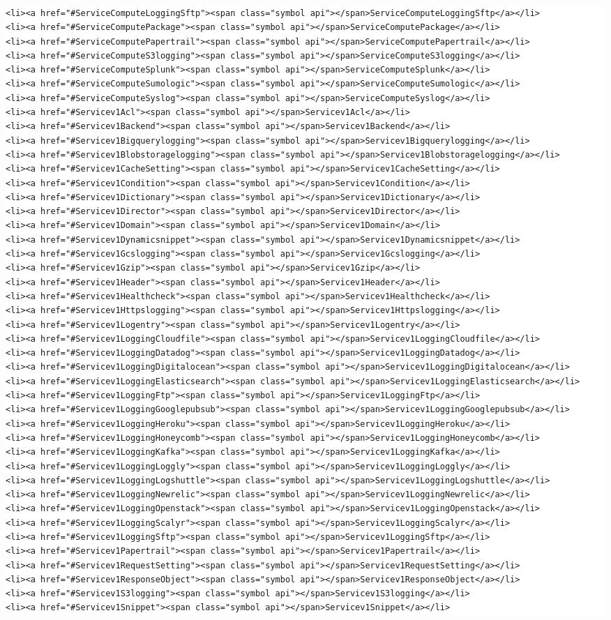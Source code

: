     <li><a href="#ServiceComputeLoggingSftp"><span class="symbol api"></span>ServiceComputeLoggingSftp</a></li>
    <li><a href="#ServiceComputePackage"><span class="symbol api"></span>ServiceComputePackage</a></li>
    <li><a href="#ServiceComputePapertrail"><span class="symbol api"></span>ServiceComputePapertrail</a></li>
    <li><a href="#ServiceComputeS3logging"><span class="symbol api"></span>ServiceComputeS3logging</a></li>
    <li><a href="#ServiceComputeSplunk"><span class="symbol api"></span>ServiceComputeSplunk</a></li>
    <li><a href="#ServiceComputeSumologic"><span class="symbol api"></span>ServiceComputeSumologic</a></li>
    <li><a href="#ServiceComputeSyslog"><span class="symbol api"></span>ServiceComputeSyslog</a></li>
    <li><a href="#Servicev1Acl"><span class="symbol api"></span>Servicev1Acl</a></li>
    <li><a href="#Servicev1Backend"><span class="symbol api"></span>Servicev1Backend</a></li>
    <li><a href="#Servicev1Bigquerylogging"><span class="symbol api"></span>Servicev1Bigquerylogging</a></li>
    <li><a href="#Servicev1Blobstoragelogging"><span class="symbol api"></span>Servicev1Blobstoragelogging</a></li>
    <li><a href="#Servicev1CacheSetting"><span class="symbol api"></span>Servicev1CacheSetting</a></li>
    <li><a href="#Servicev1Condition"><span class="symbol api"></span>Servicev1Condition</a></li>
    <li><a href="#Servicev1Dictionary"><span class="symbol api"></span>Servicev1Dictionary</a></li>
    <li><a href="#Servicev1Director"><span class="symbol api"></span>Servicev1Director</a></li>
    <li><a href="#Servicev1Domain"><span class="symbol api"></span>Servicev1Domain</a></li>
    <li><a href="#Servicev1Dynamicsnippet"><span class="symbol api"></span>Servicev1Dynamicsnippet</a></li>
    <li><a href="#Servicev1Gcslogging"><span class="symbol api"></span>Servicev1Gcslogging</a></li>
    <li><a href="#Servicev1Gzip"><span class="symbol api"></span>Servicev1Gzip</a></li>
    <li><a href="#Servicev1Header"><span class="symbol api"></span>Servicev1Header</a></li>
    <li><a href="#Servicev1Healthcheck"><span class="symbol api"></span>Servicev1Healthcheck</a></li>
    <li><a href="#Servicev1Httpslogging"><span class="symbol api"></span>Servicev1Httpslogging</a></li>
    <li><a href="#Servicev1Logentry"><span class="symbol api"></span>Servicev1Logentry</a></li>
    <li><a href="#Servicev1LoggingCloudfile"><span class="symbol api"></span>Servicev1LoggingCloudfile</a></li>
    <li><a href="#Servicev1LoggingDatadog"><span class="symbol api"></span>Servicev1LoggingDatadog</a></li>
    <li><a href="#Servicev1LoggingDigitalocean"><span class="symbol api"></span>Servicev1LoggingDigitalocean</a></li>
    <li><a href="#Servicev1LoggingElasticsearch"><span class="symbol api"></span>Servicev1LoggingElasticsearch</a></li>
    <li><a href="#Servicev1LoggingFtp"><span class="symbol api"></span>Servicev1LoggingFtp</a></li>
    <li><a href="#Servicev1LoggingGooglepubsub"><span class="symbol api"></span>Servicev1LoggingGooglepubsub</a></li>
    <li><a href="#Servicev1LoggingHeroku"><span class="symbol api"></span>Servicev1LoggingHeroku</a></li>
    <li><a href="#Servicev1LoggingHoneycomb"><span class="symbol api"></span>Servicev1LoggingHoneycomb</a></li>
    <li><a href="#Servicev1LoggingKafka"><span class="symbol api"></span>Servicev1LoggingKafka</a></li>
    <li><a href="#Servicev1LoggingLoggly"><span class="symbol api"></span>Servicev1LoggingLoggly</a></li>
    <li><a href="#Servicev1LoggingLogshuttle"><span class="symbol api"></span>Servicev1LoggingLogshuttle</a></li>
    <li><a href="#Servicev1LoggingNewrelic"><span class="symbol api"></span>Servicev1LoggingNewrelic</a></li>
    <li><a href="#Servicev1LoggingOpenstack"><span class="symbol api"></span>Servicev1LoggingOpenstack</a></li>
    <li><a href="#Servicev1LoggingScalyr"><span class="symbol api"></span>Servicev1LoggingScalyr</a></li>
    <li><a href="#Servicev1LoggingSftp"><span class="symbol api"></span>Servicev1LoggingSftp</a></li>
    <li><a href="#Servicev1Papertrail"><span class="symbol api"></span>Servicev1Papertrail</a></li>
    <li><a href="#Servicev1RequestSetting"><span class="symbol api"></span>Servicev1RequestSetting</a></li>
    <li><a href="#Servicev1ResponseObject"><span class="symbol api"></span>Servicev1ResponseObject</a></li>
    <li><a href="#Servicev1S3logging"><span class="symbol api"></span>Servicev1S3logging</a></li>
    <li><a href="#Servicev1Snippet"><span class="symbol api"></span>Servicev1Snippet</a></li>